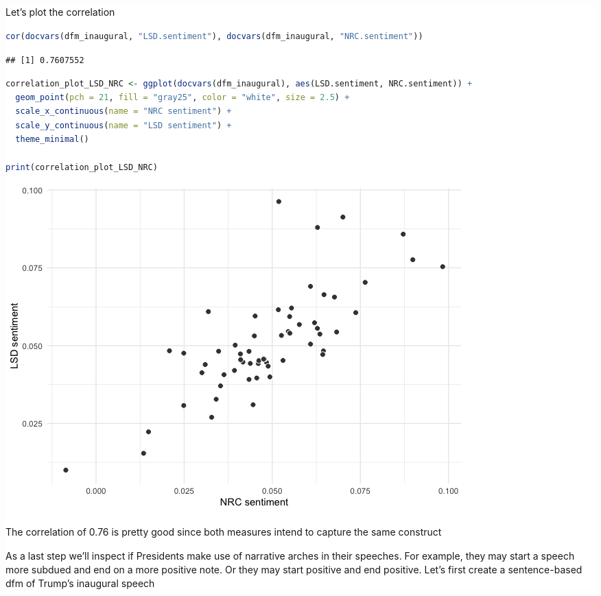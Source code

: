 Let’s plot the correlation

``` r
cor(docvars(dfm_inaugural, "LSD.sentiment"), docvars(dfm_inaugural, "NRC.sentiment"))
```

    ## [1] 0.7607552

``` r
correlation_plot_LSD_NRC <- ggplot(docvars(dfm_inaugural), aes(LSD.sentiment, NRC.sentiment)) + 
  geom_point(pch = 21, fill = "gray25", color = "white", size = 2.5) +
  scale_x_continuous(name = "NRC sentiment") +
  scale_y_continuous(name = "LSD sentiment") +
  theme_minimal()

print(correlation_plot_LSD_NRC)
```

![](Lab_Session_QTA_5_files/figure-gfm/unnamed-chunk-8-1.png)

The correlation of 0.76 is pretty good since both measures intend to
capture the same construct

As a last step we’ll inspect if Presidents make use of narrative arches
in their speeches. For example, they may start a speech more subdued and
end on a more positive note. Or they may start positive and end
positive. Let’s first create a sentence-based dfm of Trump’s inaugural
speech
